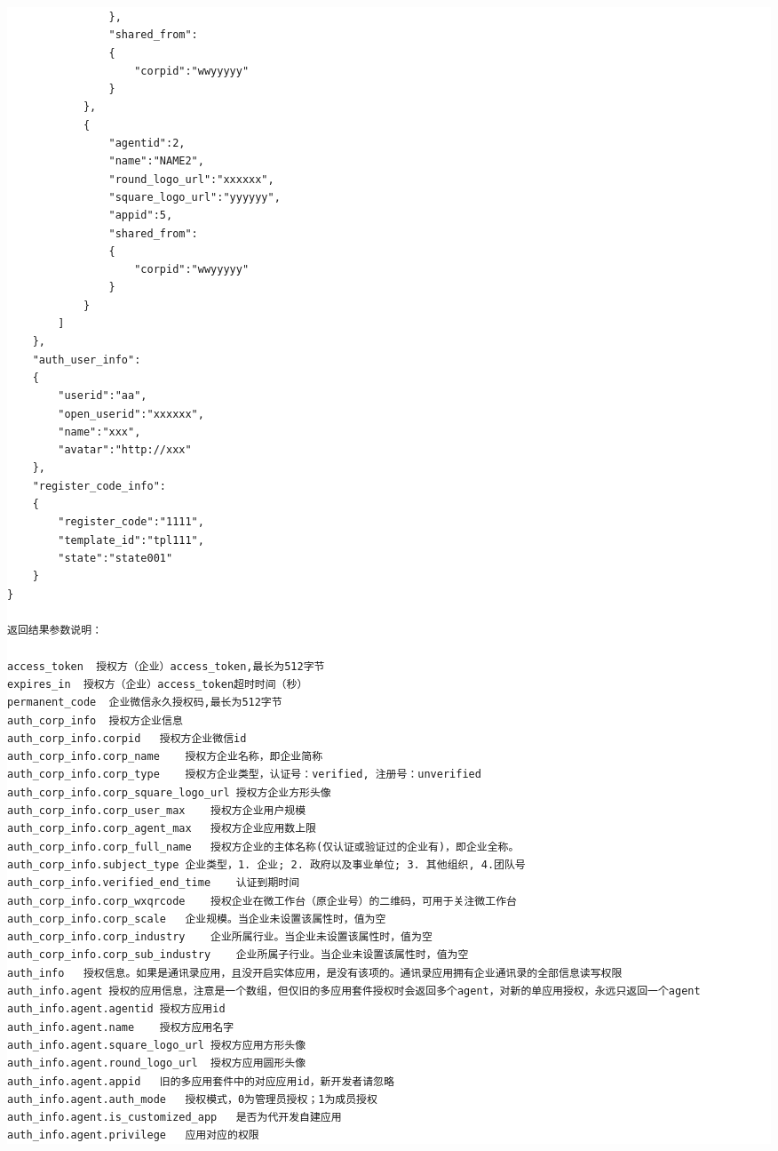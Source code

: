 ```
                },
                "shared_from":
                {
                    "corpid":"wwyyyyy"
                }
            },
            {
                "agentid":2,
                "name":"NAME2",
                "round_logo_url":"xxxxxx",
                "square_logo_url":"yyyyyy",
                "appid":5,
                "shared_from":
                {
                    "corpid":"wwyyyyy"
                }
            }
        ]
    },
    "auth_user_info":
    {
        "userid":"aa",
        "open_userid":"xxxxxx",
        "name":"xxx",
        "avatar":"http://xxx"
    },
    "register_code_info":
    {
        "register_code":"1111",
        "template_id":"tpl111",
        "state":"state001"
    }
}

返回结果参数说明：

access_token  授权方（企业）access_token,最长为512字节
expires_in	授权方（企业）access_token超时时间（秒）
permanent_code	企业微信永久授权码,最长为512字节
auth_corp_info	授权方企业信息
auth_corp_info.corpid	授权方企业微信id
auth_corp_info.corp_name	授权方企业名称，即企业简称
auth_corp_info.corp_type	授权方企业类型，认证号：verified, 注册号：unverified
auth_corp_info.corp_square_logo_url	授权方企业方形头像
auth_corp_info.corp_user_max	授权方企业用户规模
auth_corp_info.corp_agent_max	授权方企业应用数上限
auth_corp_info.corp_full_name	授权方企业的主体名称(仅认证或验证过的企业有)，即企业全称。
auth_corp_info.subject_type	企业类型，1. 企业; 2. 政府以及事业单位; 3. 其他组织, 4.团队号
auth_corp_info.verified_end_time	认证到期时间
auth_corp_info.corp_wxqrcode	授权企业在微工作台（原企业号）的二维码，可用于关注微工作台
auth_corp_info.corp_scale	企业规模。当企业未设置该属性时，值为空
auth_corp_info.corp_industry	企业所属行业。当企业未设置该属性时，值为空
auth_corp_info.corp_sub_industry	企业所属子行业。当企业未设置该属性时，值为空
auth_info	授权信息。如果是通讯录应用，且没开启实体应用，是没有该项的。通讯录应用拥有企业通讯录的全部信息读写权限
auth_info.agent	授权的应用信息，注意是一个数组，但仅旧的多应用套件授权时会返回多个agent，对新的单应用授权，永远只返回一个agent
auth_info.agent.agentid	授权方应用id
auth_info.agent.name	授权方应用名字
auth_info.agent.square_logo_url	授权方应用方形头像
auth_info.agent.round_logo_url	授权方应用圆形头像
auth_info.agent.appid	旧的多应用套件中的对应应用id，新开发者请忽略
auth_info.agent.auth_mode	授权模式，0为管理员授权；1为成员授权
auth_info.agent.is_customized_app	是否为代开发自建应用
auth_info.agent.privilege	应用对应的权限
```